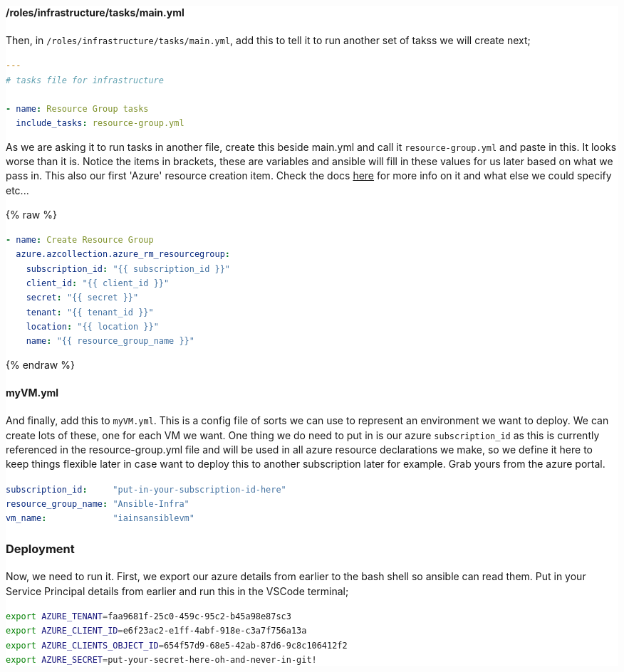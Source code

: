 #### /roles/infrastructure/tasks/main.yml

Then, in ```/roles/infrastructure/tasks/main.yml```, add this to tell it to run another set of takss we will create next;

```yaml
---
# tasks file for infrastructure

- name: Resource Group tasks
  include_tasks: resource-group.yml
  ```

As we are asking it to run tasks in another file, create this beside main.yml and call it ```resource-group.yml``` and paste in this. It looks worse than it is. Notice the items in brackets, these are variables and ansible will fill in these values for us later based on what we pass in. This also our first 'Azure' resource creation item. Check the docs [here](https://docs.ansible.com/ansible/latest/collections/azure/azcollection/azure_rm_resourcegroup_module.html) for more info on it and what else we could specify etc...

{% raw %}
```yaml
- name: Create Resource Group
  azure.azcollection.azure_rm_resourcegroup:
    subscription_id: "{{ subscription_id }}"
    client_id: "{{ client_id }}"
    secret: "{{ secret }}"
    tenant: "{{ tenant_id }}"
    location: "{{ location }}"
    name: "{{ resource_group_name }}"
```
{% endraw %}

#### myVM.yml

And finally, add this to ```myVM.yml```. This is a config file of sorts we can use to represent an environment we want to deploy. We can create lots of these, one for each VM we want. One thing we do need to put in is our azure ```subscription_id``` as this is currently referenced in the resource-group.yml file and will be used in all azure resource declarations we make, so we define it here to keep things flexible later in case want to deploy this to another subscription later for example. Grab yours from the azure portal.

```yaml
subscription_id:     "put-in-your-subscription-id-here"
resource_group_name: "Ansible-Infra"
vm_name:             "iainsansiblevm"
```

### Deployment

Now, we need to run it. First, we export our azure details from earlier to the bash shell so ansible can read them. Put in your Service Principal details from earlier and run this in the VSCode terminal;

```bash
export AZURE_TENANT=faa9681f-25c0-459c-95c2-b45a98e87sc3
export AZURE_CLIENT_ID=e6f23ac2-e1ff-4abf-918e-c3a7f756a13a
export AZURE_CLIENTS_OBJECT_ID=654f57d9-68e5-42ab-87d6-9c8c106412f2
export AZURE_SECRET=put-your-secret-here-oh-and-never-in-git!
```
